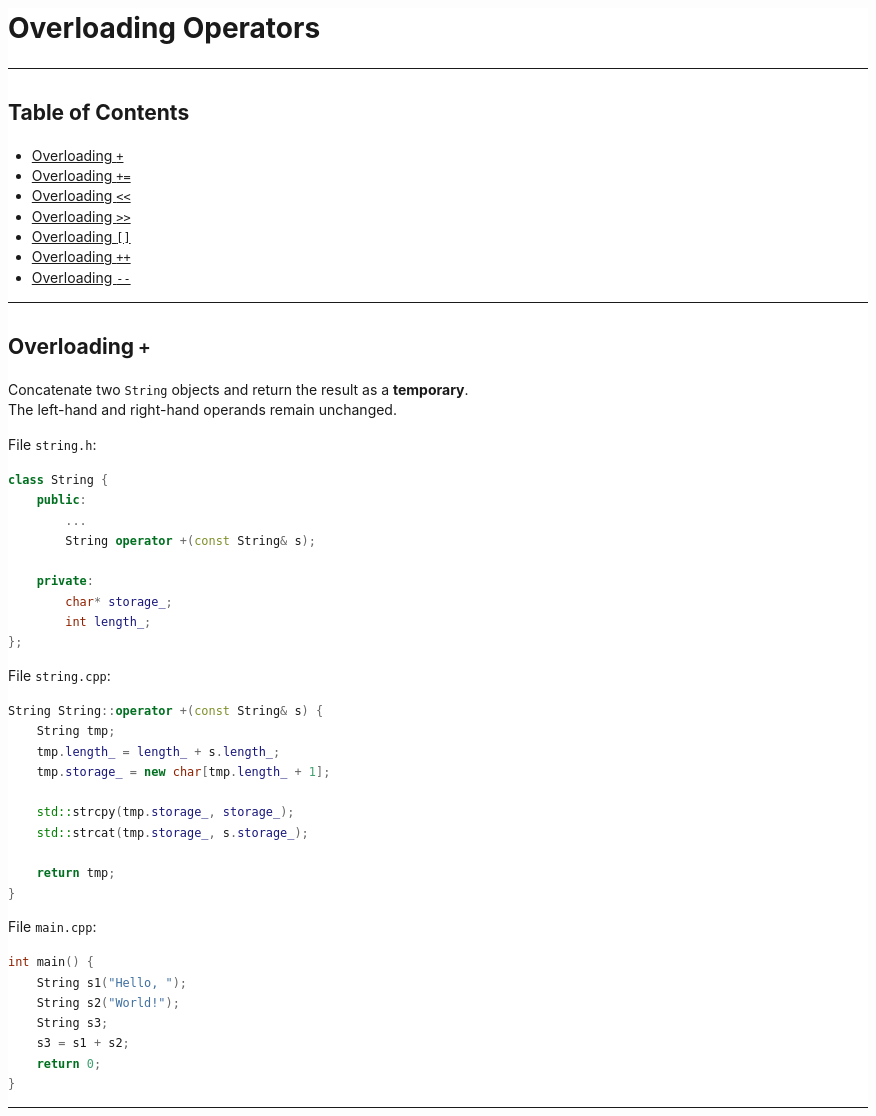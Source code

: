 # Overloading Operators

---

## Table of Contents

- [Overloading `+`](#overloading-)
- [Overloading `+=`](#overloading-)
- [Overloading `<<`](#overloading-)
- [Overloading `>>`](#overloading-)
- [Overloading `[]`](#overloading-)
- [Overloading `++`](#overloading-)
- [Overloading `--`](#overloading-)

---

## Overloading `+`

Concatenate two `String` objects and return the result as a **temporary**.  
The left-hand and right-hand operands remain unchanged.

File `string.h`:

```cpp
class String {
    public:
        ...
        String operator +(const String& s);

    private:
        char* storage_;
        int length_;
};
```

File `string.cpp`:

```cpp
String String::operator +(const String& s) {
    String tmp;
    tmp.length_ = length_ + s.length_;
    tmp.storage_ = new char[tmp.length_ + 1];

    std::strcpy(tmp.storage_, storage_);
    std::strcat(tmp.storage_, s.storage_);

    return tmp;
}
```

File `main.cpp`:

```cpp
int main() {
    String s1("Hello, ");
    String s2("World!");
    String s3;
    s3 = s1 + s2;
    return 0;
}
```

---